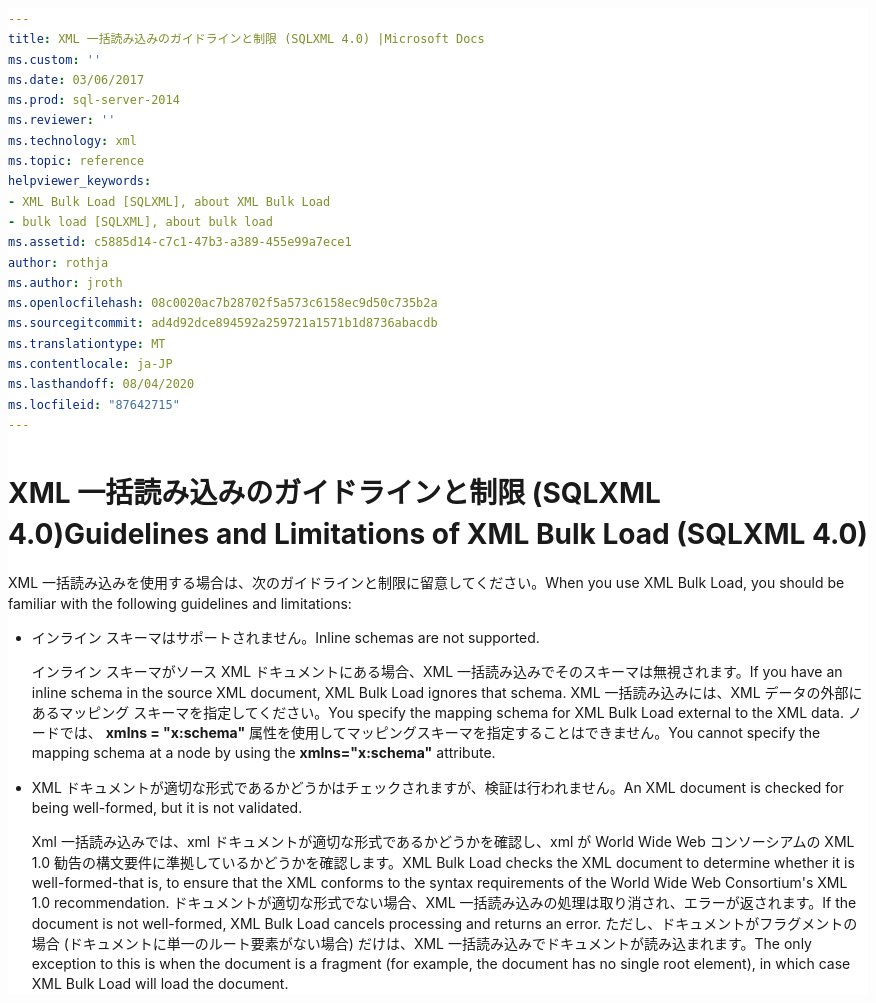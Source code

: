 ```yaml
---
title: XML 一括読み込みのガイドラインと制限 (SQLXML 4.0) |Microsoft Docs
ms.custom: ''
ms.date: 03/06/2017
ms.prod: sql-server-2014
ms.reviewer: ''
ms.technology: xml
ms.topic: reference
helpviewer_keywords:
- XML Bulk Load [SQLXML], about XML Bulk Load
- bulk load [SQLXML], about bulk load
ms.assetid: c5885d14-c7c1-47b3-a389-455e99a7ece1
author: rothja
ms.author: jroth
ms.openlocfilehash: 08c0020ac7b28702f5a573c6158ec9d50c735b2a
ms.sourcegitcommit: ad4d92dce894592a259721a1571b1d8736abacdb
ms.translationtype: MT
ms.contentlocale: ja-JP
ms.lasthandoff: 08/04/2020
ms.locfileid: "87642715"
---
```

# <a name="guidelines-and-limitations-of-xml-bulk-load-sqlxml-40"></a><span data-ttu-id="d20a6-102">XML 一括読み込みのガイドラインと制限 (SQLXML 4.0)</span><span class="sxs-lookup"><span data-stu-id="d20a6-102">Guidelines and Limitations of XML Bulk Load (SQLXML 4.0)</span></span>
  <span data-ttu-id="d20a6-103">XML 一括読み込みを使用する場合は、次のガイドラインと制限に留意してください。</span><span class="sxs-lookup"><span data-stu-id="d20a6-103">When you use XML Bulk Load, you should be familiar with the following guidelines and limitations:</span></span>  
  
-   <span data-ttu-id="d20a6-104">インライン スキーマはサポートされません。</span><span class="sxs-lookup"><span data-stu-id="d20a6-104">Inline schemas are not supported.</span></span>  
  
     <span data-ttu-id="d20a6-105">インライン スキーマがソース XML ドキュメントにある場合、XML 一括読み込みでそのスキーマは無視されます。</span><span class="sxs-lookup"><span data-stu-id="d20a6-105">If you have an inline schema in the source XML document, XML Bulk Load ignores that schema.</span></span> <span data-ttu-id="d20a6-106">XML 一括読み込みには、XML データの外部にあるマッピング スキーマを指定してください。</span><span class="sxs-lookup"><span data-stu-id="d20a6-106">You specify the mapping schema for XML Bulk Load external to the XML data.</span></span> <span data-ttu-id="d20a6-107">ノードでは、 **xmlns = "x:schema"** 属性を使用してマッピングスキーマを指定することはできません。</span><span class="sxs-lookup"><span data-stu-id="d20a6-107">You cannot specify the mapping schema at a node by using the **xmlns="x:schema"** attribute.</span></span>  
  
-   <span data-ttu-id="d20a6-108">XML ドキュメントが適切な形式であるかどうかはチェックされますが、検証は行われません。</span><span class="sxs-lookup"><span data-stu-id="d20a6-108">An XML document is checked for being well-formed, but it is not validated.</span></span>  
  
     <span data-ttu-id="d20a6-109">Xml 一括読み込みでは、xml ドキュメントが適切な形式であるかどうかを確認し、xml が World Wide Web コンソーシアムの XML 1.0 勧告の構文要件に準拠しているかどうかを確認します。</span><span class="sxs-lookup"><span data-stu-id="d20a6-109">XML Bulk Load checks the XML document to determine whether it is well-formed-that is, to ensure that the XML conforms to the syntax requirements of the World Wide Web Consortium's XML 1.0 recommendation.</span></span> <span data-ttu-id="d20a6-110">ドキュメントが適切な形式でない場合、XML 一括読み込みの処理は取り消され、エラーが返されます。</span><span class="sxs-lookup"><span data-stu-id="d20a6-110">If the document is not well-formed, XML Bulk Load cancels processing and returns an error.</span></span> <span data-ttu-id="d20a6-111">ただし、ドキュメントがフラグメントの場合 (ドキュメントに単一のルート要素がない場合) だけは、XML 一括読み込みでドキュメントが読み込まれます。</span><span class="sxs-lookup"><span data-stu-id="d20a6-111">The only exception to this is when the document is a fragment (for example, the document has no single root element), in which case XML Bulk Load will load the document.</span></span>  
  